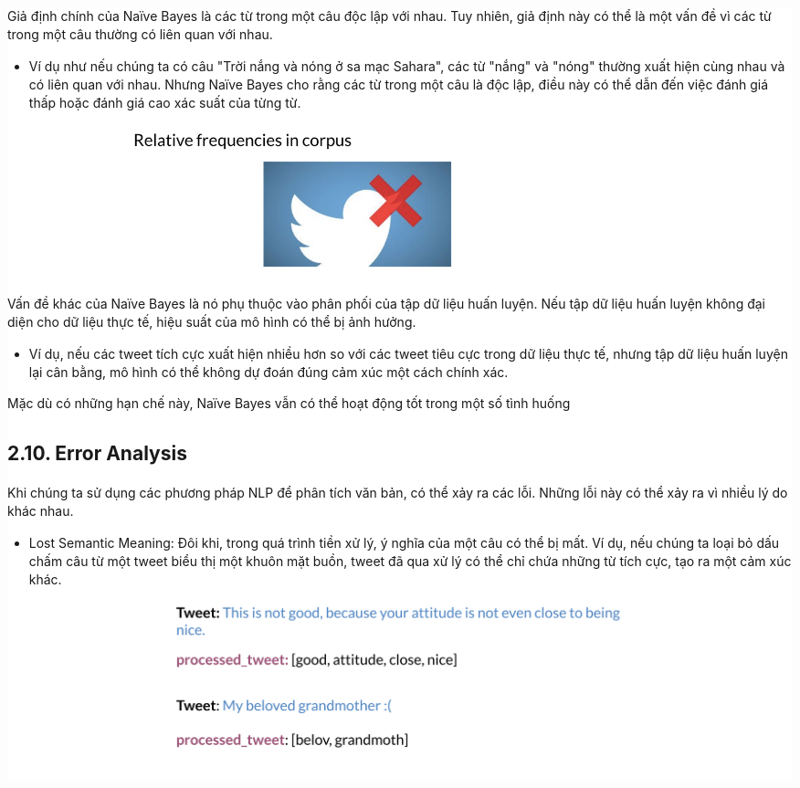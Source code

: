Giả định chính của Naïve Bayes là các từ trong một câu độc lập với nhau. Tuy nhiên, giả định này có thể là một vấn đề vì các từ trong một câu thường có liên quan với nhau.

- Ví dụ như nếu chúng ta có câu "Trời nắng và nóng ở sa mạc Sahara", các từ "nắng" và "nóng" thường xuất hiện cùng nhau và có liên quan với nhau. Nhưng Naïve Bayes cho rằng các từ trong một câu là độc lập, điều này có thể dẫn đến việc đánh giá thấp hoặc đánh giá cao xác suất của từng từ.

<p align="center">
  <img src="https://github.com/nvsthinh/NLP_Coursera/blob/main/Course_1/data/W291.png" width="600"/>
</p>

Vấn đề khác của Naïve Bayes là nó phụ thuộc vào phân phối của tập dữ liệu huấn luyện. Nếu tập dữ liệu huấn luyện không đại diện cho dữ liệu thực tế, hiệu suất của mô hình có thể bị ảnh hưởng.

- Ví dụ, nếu các tweet tích cực xuất hiện nhiều hơn so với các tweet tiêu cực trong dữ liệu thực tế, nhưng tập dữ liệu huấn luyện lại cân bằng, mô hình có thể không dự đoán đúng cảm xúc một cách chính xác.

Mặc dù có những hạn chế này, Naïve Bayes vẫn có thể hoạt động tốt trong một số tình huống

## 2.10. Error Analysis

Khi chúng ta sử dụng các phương pháp NLP để phân tích văn bản, có thể xảy ra các lỗi. Những lỗi này có thể xảy ra vì nhiều lý do khác nhau.

- Lost Semantic Meaning: Đôi khi, trong quá trình tiền xử lý, ý nghĩa của một câu có thể bị mất. Ví dụ, nếu chúng ta loại bỏ dấu chấm câu từ một tweet biểu thị một khuôn mặt buồn, tweet đã qua xử lý có thể chỉ chứa những từ tích cực, tạo ra một cảm xúc khác.

<p align="center">
  <img src="https://github.com/nvsthinh/NLP_Coursera/blob/main/Course_1/data/W2100.png" width="500"/>
</p>
